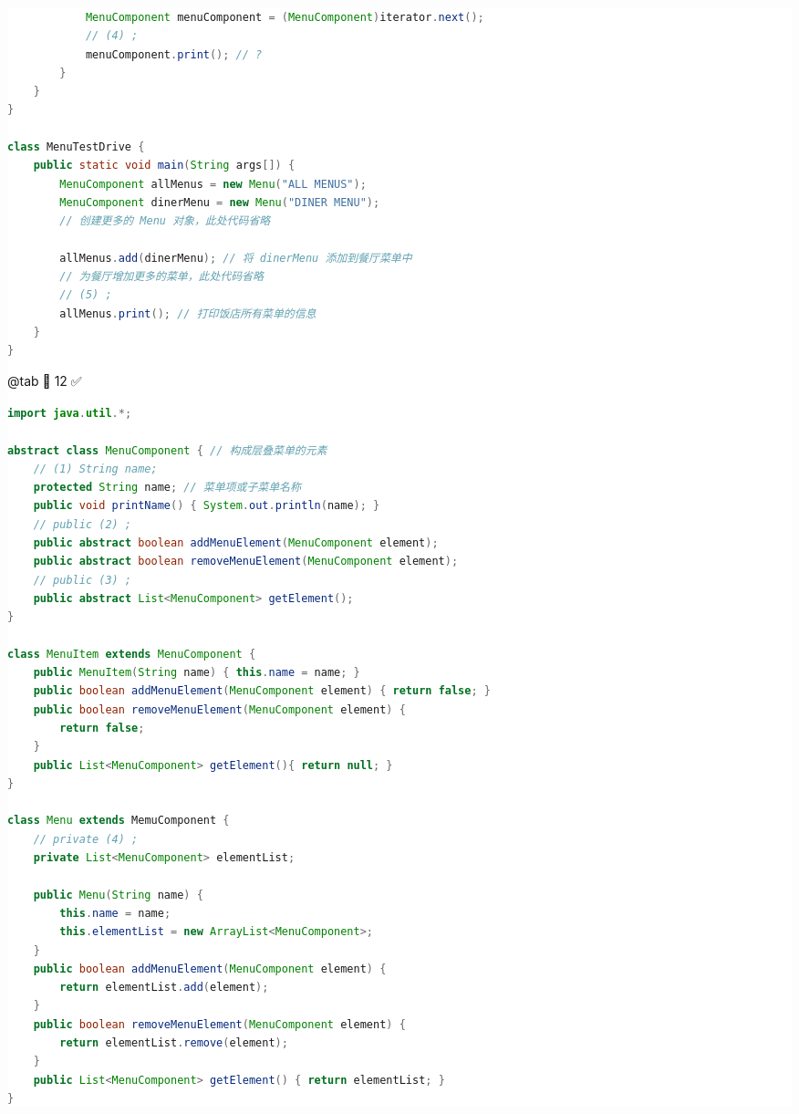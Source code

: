 ```java
            MenuComponent menuComponent = (MenuComponent)iterator.next();
            // (4) ;
            menuComponent.print(); // ?
        }
    }
}

class MenuTestDrive {
    public static void main(String args[]) {
        MenuComponent allMenus = new Menu("ALL MENUS");
        MenuComponent dinerMenu = new Menu("DINER MENU");
        // 创建更多的 Menu 对象，此处代码省略

        allMenus.add(dinerMenu); // 将 dinerMenu 添加到餐厅菜单中
        // 为餐厅增加更多的菜单，此处代码省略
        // (5) ; 
        allMenus.print(); // 打印饭店所有菜单的信息
    }
}
```




@tab 🍐 12 ✅


```java
import java.util.*;

abstract class MenuComponent { // 构成层叠菜单的元素
    // (1) String name; 
    protected String name; // 菜单项或子菜单名称
    public void printName() { System.out.println(name); }
    // public (2) ;
    public abstract boolean addMenuElement(MenuComponent element);
    public abstract boolean removeMenuElement(MenuComponent element);
    // public (3) ;
    public abstract List<MenuComponent> getElement();
}

class MenuItem extends MenuComponent {
    public MenuItem(String name) { this.name = name; }
    public boolean addMenuElement(MenuComponent element) { return false; }
    public boolean removeMenuElement(MenuComponent element) {
        return false;
    }
    public List<MenuComponent> getElement(){ return null; }
}

class Menu extends MemuComponent {
    // private (4) ;
    private List<MenuComponent> elementList;

    public Menu(String name) {
        this.name = name;
        this.elementList = new ArrayList<MenuComponent>;
    }
    public boolean addMenuElement(MenuComponent element) {
        return elementList.add(element);
    }
    public boolean removeMenuElement(MenuComponent element) {
        return elementList.remove(element);
    }
    public List<MenuComponent> getElement() { return elementList; }
}
```